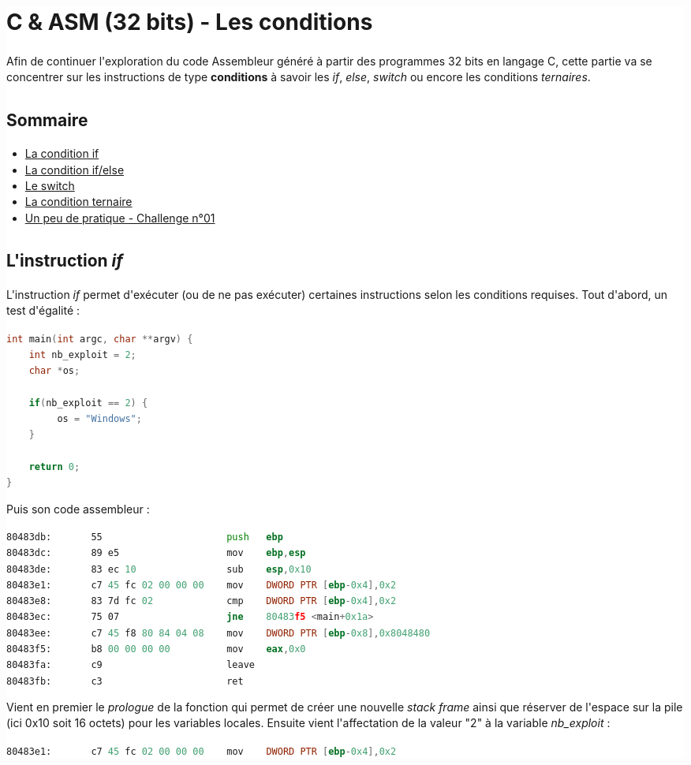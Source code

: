 # C & ASM (32 bits) - Les conditions
Afin de continuer l'exploration du code Assembleur généré à partir des programmes 32 bits en langage C, cette partie va se concentrer sur les instructions de type **conditions** à savoir les _if_, _else_, _switch_ ou encore les conditions _ternaires_.

## Sommaire
* [La condition if](https://github.com/Sharpforce/Reverse-Engineering/blob/master/01.%20Ressources/07.%20C%20%26%20ASM%20(32%20bits)%20-%20Les%20conditions.md#la-condition-if)
* [La condition if/else](https://github.com/Sharpforce/Reverse-Engineering/blob/master/01.%20Ressources/07.%20C%20%26%20ASM%20(32%20bits)%20-%20Les%20conditions.md#la-condition-ifelse)
* [Le switch](https://github.com/Sharpforce/Reverse-Engineering/blob/master/01.%20Ressources/07.%20C%20%26%20ASM%20(32%20bits)%20-%20Les%20conditions.md#le-switch)
* [La condition ternaire](https://github.com/Sharpforce/Reverse-Engineering/blob/master/01.%20Ressources/07.%20C%20%26%20ASM%20(32%20bits)%20-%20Les%20conditions.md#la-condition-ternaire)
* [Un peu de pratique - Challenge n°01](https://github.com/Sharpforce/Reverse-Engineering/blob/master/01.%20Ressources/07.%20C%20%26%20ASM%20(32%20bits)%20-%20Les%20conditions.md#un-peu-de-pratique---challenge-n01)

## L'instruction _if_
L'instruction _if_ permet d'exécuter (ou de ne pas exécuter) certaines instructions selon les conditions requises. Tout d'abord, un test d'égalité :
```c
int main(int argc, char **argv) {
    int nb_exploit = 2;
    char *os;

    if(nb_exploit == 2) {
         os = "Windows";
    }

    return 0;
}
```

Puis son code assembleur :
```asm
80483db:       55                      push   ebp
80483dc:       89 e5                   mov    ebp,esp
80483de:       83 ec 10                sub    esp,0x10
80483e1:       c7 45 fc 02 00 00 00    mov    DWORD PTR [ebp-0x4],0x2
80483e8:       83 7d fc 02             cmp    DWORD PTR [ebp-0x4],0x2
80483ec:       75 07                   jne    80483f5 <main+0x1a>
80483ee:       c7 45 f8 80 84 04 08    mov    DWORD PTR [ebp-0x8],0x8048480
80483f5:       b8 00 00 00 00          mov    eax,0x0
80483fa:       c9                      leave
80483fb:       c3                      ret
```

Vient en premier le _prologue_ de la fonction qui permet de créer une nouvelle _stack frame_ ainsi que réserver de l'espace sur la pile (ici 0x10 soit 16 octets) pour les variables locales. Ensuite vient l'affectation de la valeur "2" à la variable _nb\_exploit_ :
```asm
80483e1:       c7 45 fc 02 00 00 00    mov    DWORD PTR [ebp-0x4],0x2
```
